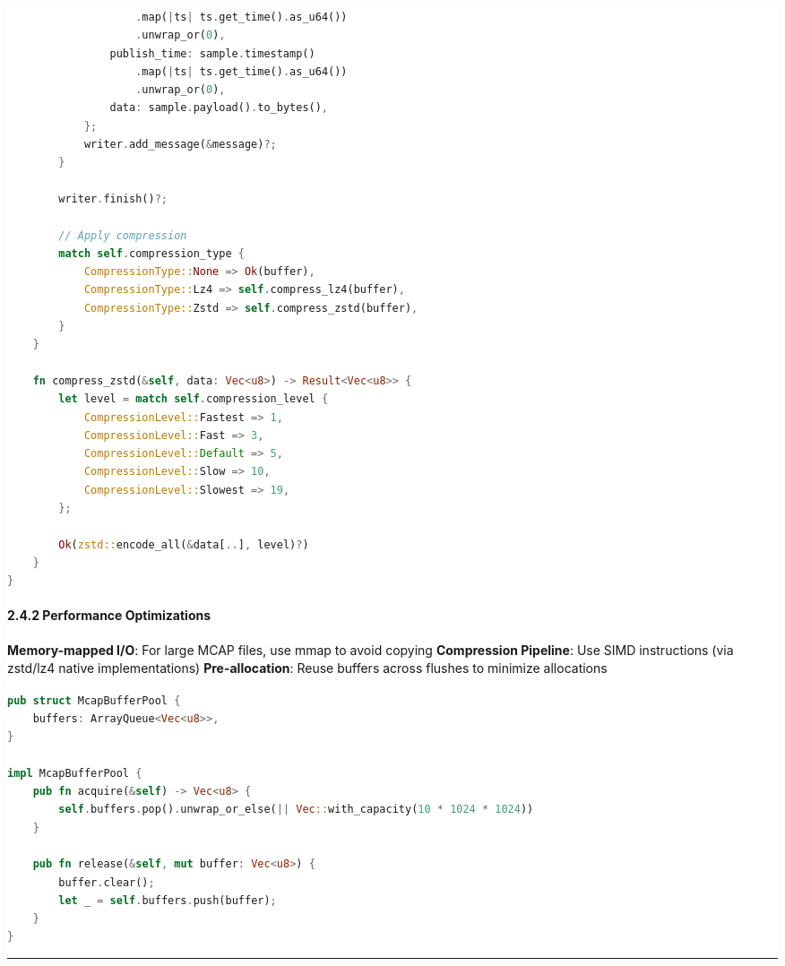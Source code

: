 ```rust
                    .map(|ts| ts.get_time().as_u64())
                    .unwrap_or(0),
                publish_time: sample.timestamp()
                    .map(|ts| ts.get_time().as_u64())
                    .unwrap_or(0),
                data: sample.payload().to_bytes(),
            };
            writer.add_message(&message)?;
        }
        
        writer.finish()?;
        
        // Apply compression
        match self.compression_type {
            CompressionType::None => Ok(buffer),
            CompressionType::Lz4 => self.compress_lz4(buffer),
            CompressionType::Zstd => self.compress_zstd(buffer),
        }
    }
    
    fn compress_zstd(&self, data: Vec<u8>) -> Result<Vec<u8>> {
        let level = match self.compression_level {
            CompressionLevel::Fastest => 1,
            CompressionLevel::Fast => 3,
            CompressionLevel::Default => 5,
            CompressionLevel::Slow => 10,
            CompressionLevel::Slowest => 19,
        };
        
        Ok(zstd::encode_all(&data[..], level)?)
    }
}
```

#### 2.4.2 Performance Optimizations

**Memory-mapped I/O**: For large MCAP files, use mmap to avoid copying
**Compression Pipeline**: Use SIMD instructions (via zstd/lz4 native implementations)
**Pre-allocation**: Reuse buffers across flushes to minimize allocations

```rust
pub struct McapBufferPool {
    buffers: ArrayQueue<Vec<u8>>,
}

impl McapBufferPool {
    pub fn acquire(&self) -> Vec<u8> {
        self.buffers.pop().unwrap_or_else(|| Vec::with_capacity(10 * 1024 * 1024))
    }
    
    pub fn release(&self, mut buffer: Vec<u8>) {
        buffer.clear();
        let _ = self.buffers.push(buffer);
    }
}
```

---